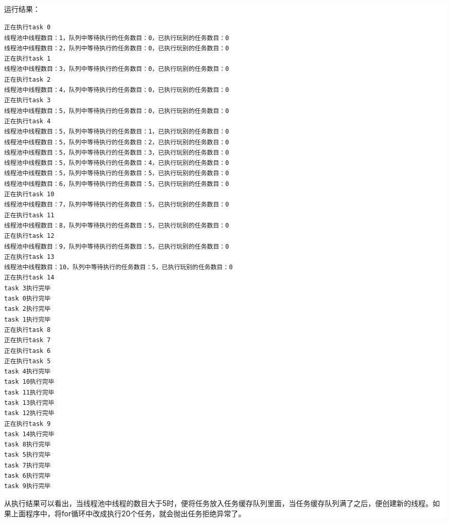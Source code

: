 
运行结果：

```
正在执行task 0
线程池中线程数目：1，队列中等待执行的任务数目：0，已执行玩别的任务数目：0
线程池中线程数目：2，队列中等待执行的任务数目：0，已执行玩别的任务数目：0
正在执行task 1
线程池中线程数目：3，队列中等待执行的任务数目：0，已执行玩别的任务数目：0
正在执行task 2
线程池中线程数目：4，队列中等待执行的任务数目：0，已执行玩别的任务数目：0
正在执行task 3
线程池中线程数目：5，队列中等待执行的任务数目：0，已执行玩别的任务数目：0
正在执行task 4
线程池中线程数目：5，队列中等待执行的任务数目：1，已执行玩别的任务数目：0
线程池中线程数目：5，队列中等待执行的任务数目：2，已执行玩别的任务数目：0
线程池中线程数目：5，队列中等待执行的任务数目：3，已执行玩别的任务数目：0
线程池中线程数目：5，队列中等待执行的任务数目：4，已执行玩别的任务数目：0
线程池中线程数目：5，队列中等待执行的任务数目：5，已执行玩别的任务数目：0
线程池中线程数目：6，队列中等待执行的任务数目：5，已执行玩别的任务数目：0
正在执行task 10
线程池中线程数目：7，队列中等待执行的任务数目：5，已执行玩别的任务数目：0
正在执行task 11
线程池中线程数目：8，队列中等待执行的任务数目：5，已执行玩别的任务数目：0
正在执行task 12
线程池中线程数目：9，队列中等待执行的任务数目：5，已执行玩别的任务数目：0
正在执行task 13
线程池中线程数目：10，队列中等待执行的任务数目：5，已执行玩别的任务数目：0
正在执行task 14
task 3执行完毕
task 0执行完毕
task 2执行完毕
task 1执行完毕
正在执行task 8
正在执行task 7
正在执行task 6
正在执行task 5
task 4执行完毕
task 10执行完毕
task 11执行完毕
task 13执行完毕
task 12执行完毕
正在执行task 9
task 14执行完毕
task 8执行完毕
task 5执行完毕
task 7执行完毕
task 6执行完毕
task 9执行完毕
```

​		从执行结果可以看出，当线程池中线程的数目大于5时，便将任务放入任务缓存队列里面，当任务缓存队列满了之后，便创建新的线程。如果上面程序中，将for循环中改成执行20个任务，就会抛出任务拒绝异常了。
